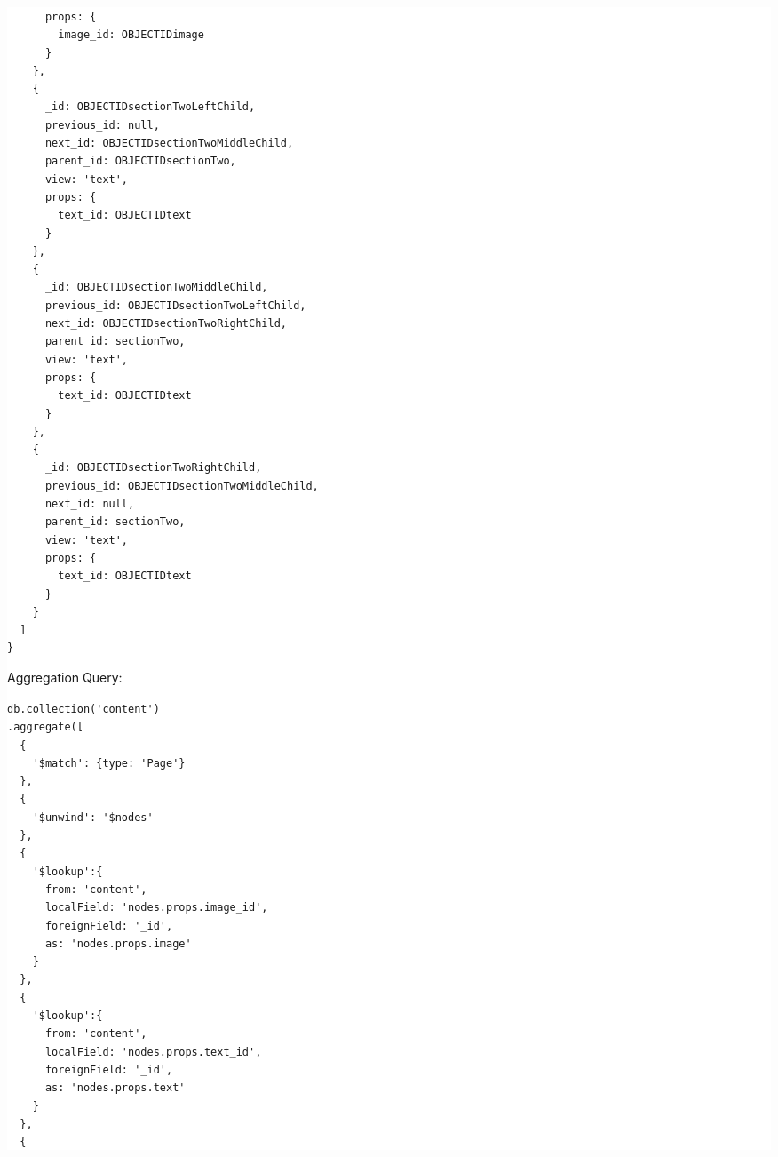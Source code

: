           props: {
            image_id: OBJECTIDimage
          }
        },
        {
          _id: OBJECTIDsectionTwoLeftChild,
          previous_id: null,
          next_id: OBJECTIDsectionTwoMiddleChild,
          parent_id: OBJECTIDsectionTwo,
          view: 'text',
          props: {
            text_id: OBJECTIDtext
          }
        },
        {
          _id: OBJECTIDsectionTwoMiddleChild,
          previous_id: OBJECTIDsectionTwoLeftChild,
          next_id: OBJECTIDsectionTwoRightChild,
          parent_id: sectionTwo,
          view: 'text',
          props: {
            text_id: OBJECTIDtext
          }
        },
        {
          _id: OBJECTIDsectionTwoRightChild,
          previous_id: OBJECTIDsectionTwoMiddleChild,
          next_id: null,
          parent_id: sectionTwo,
          view: 'text',
          props: {
            text_id: OBJECTIDtext
          }
        }
      ]
    }


Aggregation Query:

    db.collection('content')
    .aggregate([
      {
        '$match': {type: 'Page'}
      },
      {
        '$unwind': '$nodes'
      },
      {
        '$lookup':{
          from: 'content',
          localField: 'nodes.props.image_id',
          foreignField: '_id',
          as: 'nodes.props.image'
        }
      },
      {
        '$lookup':{
          from: 'content',
          localField: 'nodes.props.text_id',
          foreignField: '_id',
          as: 'nodes.props.text'
        }
      },
      {